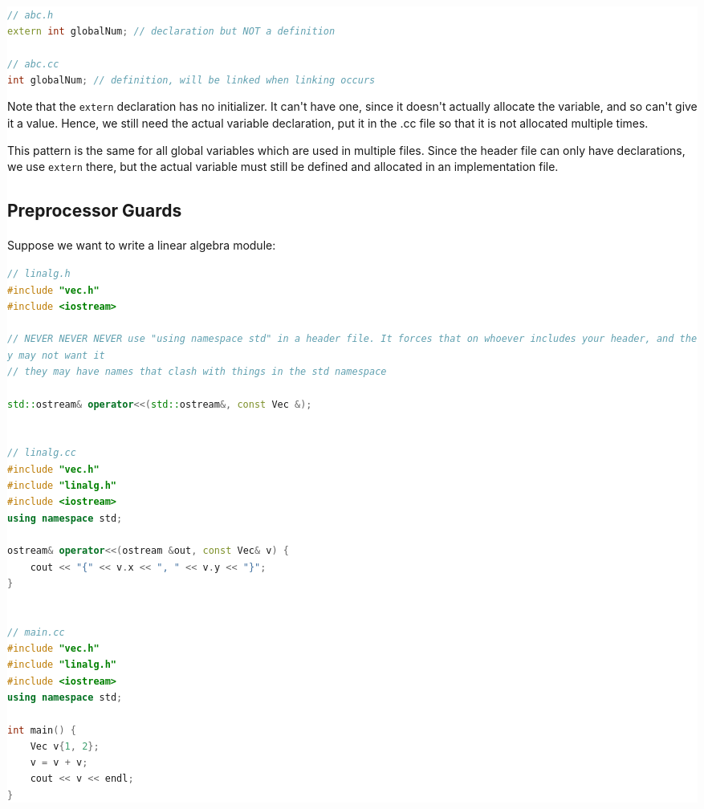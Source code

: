 ```cpp
// abc.h
extern int globalNum; // declaration but NOT a definition

// abc.cc
int globalNum; // definition, will be linked when linking occurs
```

Note that the `extern` declaration has no initializer. It can't have one, since it doesn't actually allocate the variable, and so can't give it a value. Hence, we still need the actual variable declaration, put it in the .cc file so that it is not allocated multiple times.

This pattern is the same for all global variables which are used in multiple files. Since the header file can only have declarations, we use `extern` there, but the actual variable must still be defined and allocated in an implementation file.



## Preprocessor Guards

Suppose we want to write a linear algebra module:

```cpp
// linalg.h
#include "vec.h"
#include <iostream>

// NEVER NEVER NEVER use "using namespace std" in a header file. It forces that on whoever includes your header, and they may not want it
// they may have names that clash with things in the std namespace

std::ostream& operator<<(std::ostream&, const Vec &);


// linalg.cc
#include "vec.h"
#include "linalg.h"
#include <iostream>
using namespace std;

ostream& operator<<(ostream &out, const Vec& v) {
    cout << "{" << v.x << ", " << v.y << "}";
}


// main.cc
#include "vec.h"
#include "linalg.h"
#include <iostream>
using namespace std;

int main() {
    Vec v{1, 2};
    v = v + v;
    cout << v << endl;
}

```
